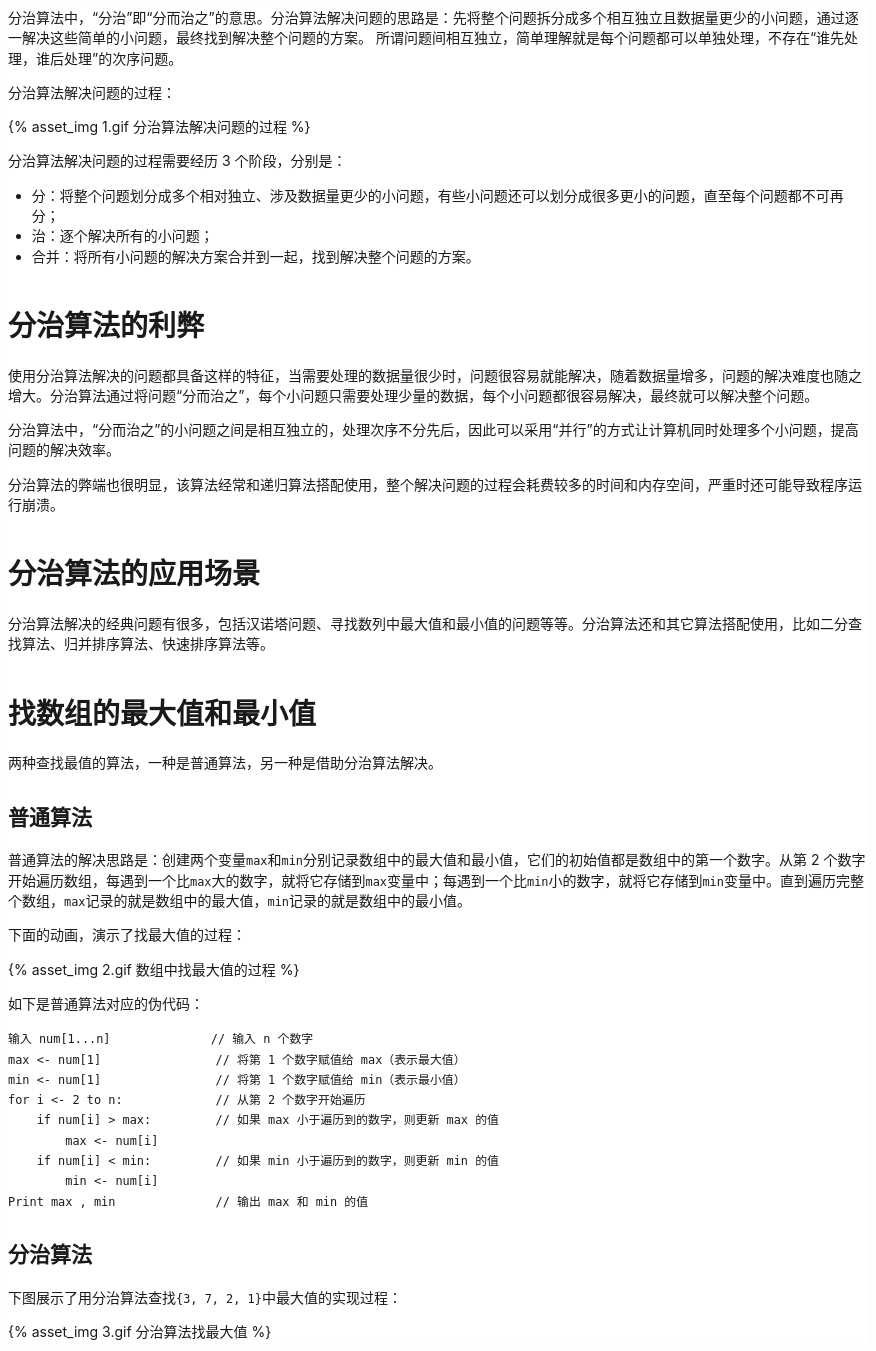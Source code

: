 

分治算法中，“分治”即“分而治之”的意思。分治算法解决问题的思路是：先将整个问题拆分成多个相互独立且数据量更少的小问题，通过逐一解决这些简单的小问题，最终找到解决整个问题的方案。
所谓问题间相互独立，简单理解就是每个问题都可以单独处理，不存在“谁先处理，谁后处理”的次序问题。

分治算法解决问题的过程：

{% asset_img 1.gif 分治算法解决问题的过程 %}

分治算法解决问题的过程需要经历 3 个阶段，分别是：
* 分：将整个问题划分成多个相对独立、涉及数据量更少的小问题，有些小问题还可以划分成很多更小的问题，直至每个问题都不可再分；
* 治：逐个解决所有的小问题；
* 合并：将所有小问题的解决方案合并到一起，找到解决整个问题的方案。

# 分治算法的利弊
使用分治算法解决的问题都具备这样的特征，当需要处理的数据量很少时，问题很容易就能解决，随着数据量增多，问题的解决难度也随之增大。分治算法通过将问题“分而治之”，每个小问题只需要处理少量的数据，每个小问题都很容易解决，最终就可以解决整个问题。

分治算法中，“分而治之”的小问题之间是相互独立的，处理次序不分先后，因此可以采用“并行”的方式让计算机同时处理多个小问题，提高问题的解决效率。

分治算法的弊端也很明显，该算法经常和递归算法搭配使用，整个解决问题的过程会耗费较多的时间和内存空间，严重时还可能导致程序运行崩溃。
# 分治算法的应用场景
分治算法解决的经典问题有很多，包括汉诺塔问题、寻找数列中最大值和最小值的问题等等。分治算法还和其它算法搭配使用，比如二分查找算法、归并排序算法、快速排序算法等。

# 找数组的最大值和最小值
两种查找最值的算法，一种是普通算法，另一种是借助分治算法解决。
## 普通算法
普通算法的解决思路是：创建两个变量`max`和`min`分别记录数组中的最大值和最小值，它们的初始值都是数组中的第一个数字。从第 2 个数字开始遍历数组，每遇到一个比`max`大的数字，就将它存储到`max`变量中；每遇到一个比`min`小的数字，就将它存储到`min`变量中。直到遍历完整个数组，`max`记录的就是数组中的最大值，`min`记录的就是数组中的最小值。

下面的动画，演示了找最大值的过程：

{% asset_img 2.gif 数组中找最大值的过程 %}

如下是普通算法对应的伪代码：
```
输入 num[1...n]              // 输入 n 个数字
max <- num[1]                // 将第 1 个数字赋值给 max（表示最大值）
min <- num[1]                // 将第 1 个数字赋值给 min（表示最小值）
for i <- 2 to n:             // 从第 2 个数字开始遍历
    if num[i] > max:         // 如果 max 小于遍历到的数字，则更新 max 的值
        max <- num[i]
    if num[i] < min:         // 如果 min 小于遍历到的数字，则更新 min 的值
        min <- num[i]
Print max , min              // 输出 max 和 min 的值
```
## 分治算法
下图展示了用分治算法查找`{3, 7, 2, 1}`中最大值的实现过程：

{% asset_img 3.gif 分治算法找最大值 %}
